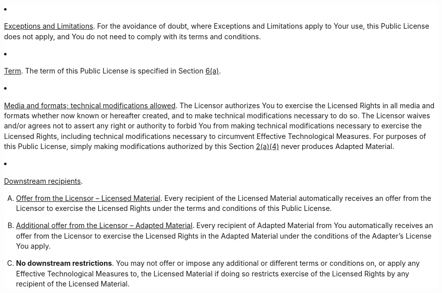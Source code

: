 </li>

<li id="2(a)(2)">

  <u>Exceptions and Limitations</u>. For the avoidance of doubt, where Exceptions and Limitations apply to Your use, this Public License does not apply, and You do not need to comply with its terms and conditions.

</li>

<li id="2(a)(3)">

  <u>Term</u>. The term of this Public License is specified in Section [6(a)](#6(a)).

</li>

<li id="2(a)(4)">

  <u>Media and formats; technical modifications allowed</u>. The Licensor authorizes You to exercise the Licensed Rights in all media and formats whether now known or hereafter created, and to make technical modifications necessary to do so. The Licensor waives and/or agrees not to assert any right or authority to forbid You from making technical modifications necessary to exercise the Licensed Rights, including technical modifications necessary to circumvent Effective Technological Measures. For purposes of this Public License, simply making modifications authorized by this Section [2(a)(4)](#2(a)(4)) never produces Adapted Material.

</li>

<li id="2(a)(5)">

  <u>Downstream recipients</u>.

<ol type="A">

<li id="2(a)(5)(A)">

  <u>Offer from the Licensor – Licensed Material</u>. Every recipient of the Licensed Material automatically receives an offer from the Licensor to exercise the Licensed Rights under the terms and conditions of this Public License.

</li>

<li id="2(a)(5)(B)">

  <u>Additional offer from the Licensor – Adapted Material</u>. Every recipient of Adapted Material from You automatically receives an offer from the Licensor to exercise the Licensed Rights in the Adapted Material under the conditions of the Adapter’s License You apply.

</li>

<li id="2(a)(5)(C)">

  **No downstream restrictions**. You may not offer or impose any additional or different terms or conditions on, or apply any Effective Technological Measures to, the Licensed Material if doing so restricts exercise of the Licensed Rights by any recipient of the Licensed Material.

</li>

</ol>

</li>
